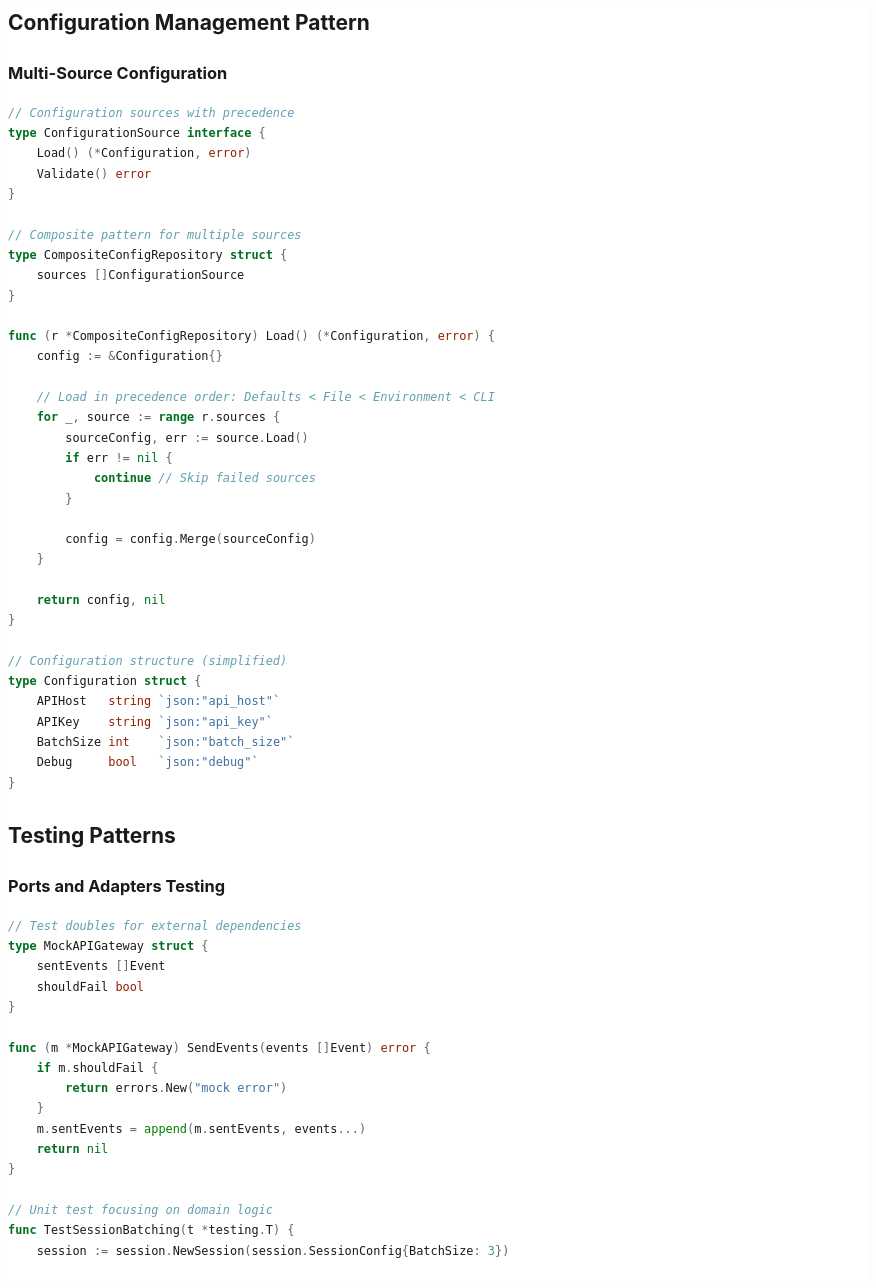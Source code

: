 ## Configuration Management Pattern

### Multi-Source Configuration
```go
// Configuration sources with precedence
type ConfigurationSource interface {
    Load() (*Configuration, error)
    Validate() error
}

// Composite pattern for multiple sources
type CompositeConfigRepository struct {
    sources []ConfigurationSource
}

func (r *CompositeConfigRepository) Load() (*Configuration, error) {
    config := &Configuration{}
    
    // Load in precedence order: Defaults < File < Environment < CLI
    for _, source := range r.sources {
        sourceConfig, err := source.Load()
        if err != nil {
            continue // Skip failed sources
        }
        
        config = config.Merge(sourceConfig)
    }
    
    return config, nil
}

// Configuration structure (simplified)
type Configuration struct {
    APIHost   string `json:"api_host"`
    APIKey    string `json:"api_key"`
    BatchSize int    `json:"batch_size"`
    Debug     bool   `json:"debug"`
}
```

## Testing Patterns

### Ports and Adapters Testing
```go
// Test doubles for external dependencies
type MockAPIGateway struct {
    sentEvents []Event
    shouldFail bool
}

func (m *MockAPIGateway) SendEvents(events []Event) error {
    if m.shouldFail {
        return errors.New("mock error")
    }
    m.sentEvents = append(m.sentEvents, events...)
    return nil
}

// Unit test focusing on domain logic
func TestSessionBatching(t *testing.T) {
    session := session.NewSession(session.SessionConfig{BatchSize: 3})
    
```